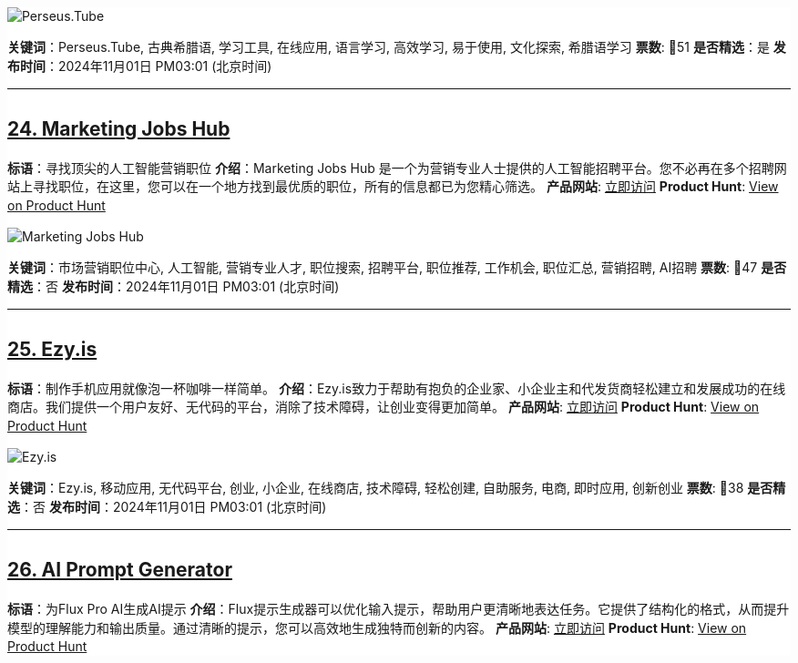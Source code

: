 ![Perseus.Tube](https://ph-files.imgix.net/6960131b-202f-4979-9768-05673025ee81.png?auto=format&fit=crop&frame=1&h=512&w=1024)

**关键词**：Perseus.Tube, 古典希腊语, 学习工具, 在线应用, 语言学习, 高效学习, 易于使用, 文化探索, 希腊语学习
**票数**: 🔺51
**是否精选**：是
**发布时间**：2024年11月01日 PM03:01 (北京时间)

---

## [24. Marketing Jobs Hub](https://www.producthunt.com/posts/marketing-jobs-hub?utm_campaign=producthunt-api&utm_medium=api-v2&utm_source=Application%3A+daily+ph+%28ID%3A+133301%29)
**标语**：寻找顶尖的人工智能营销职位
**介绍**：Marketing Jobs Hub 是一个为营销专业人士提供的人工智能招聘平台。您不必再在多个招聘网站上寻找职位，在这里，您可以在一个地方找到最优质的职位，所有的信息都已为您精心筛选。
**产品网站**: [立即访问](https://www.producthunt.com/r/7WGAJC27YX7D7L?utm_campaign=producthunt-api&utm_medium=api-v2&utm_source=Application%3A+daily+ph+%28ID%3A+133301%29)
**Product Hunt**: [View on Product Hunt](https://www.producthunt.com/posts/marketing-jobs-hub?utm_campaign=producthunt-api&utm_medium=api-v2&utm_source=Application%3A+daily+ph+%28ID%3A+133301%29)

![Marketing Jobs Hub](https://ph-files.imgix.net/8545000b-f8f6-4a98-a123-46af25070d09.png?auto=format&fit=crop&frame=1&h=512&w=1024)

**关键词**：市场营销职位中心, 人工智能, 营销专业人才, 职位搜索, 招聘平台, 职位推荐, 工作机会, 职位汇总, 营销招聘, AI招聘
**票数**: 🔺47
**是否精选**：否
**发布时间**：2024年11月01日 PM03:01 (北京时间)

---

## [25. Ezy.is](https://www.producthunt.com/posts/ezy-is?utm_campaign=producthunt-api&utm_medium=api-v2&utm_source=Application%3A+daily+ph+%28ID%3A+133301%29)
**标语**：制作手机应用就像泡一杯咖啡一样简单。
**介绍**：Ezy.is致力于帮助有抱负的企业家、小企业主和代发货商轻松建立和发展成功的在线商店。我们提供一个用户友好、无代码的平台，消除了技术障碍，让创业变得更加简单。
**产品网站**: [立即访问](https://www.producthunt.com/r/LL3TQYMKSZLNTU?utm_campaign=producthunt-api&utm_medium=api-v2&utm_source=Application%3A+daily+ph+%28ID%3A+133301%29)
**Product Hunt**: [View on Product Hunt](https://www.producthunt.com/posts/ezy-is?utm_campaign=producthunt-api&utm_medium=api-v2&utm_source=Application%3A+daily+ph+%28ID%3A+133301%29)

![Ezy.is](https://ph-files.imgix.net/7396fd2d-7e91-440f-9bef-dde674f06ee3.png?auto=format&fit=crop&frame=1&h=512&w=1024)

**关键词**：Ezy.is, 移动应用, 无代码平台, 创业, 小企业, 在线商店, 技术障碍, 轻松创建, 自助服务, 电商, 即时应用, 创新创业
**票数**: 🔺38
**是否精选**：否
**发布时间**：2024年11月01日 PM03:01 (北京时间)

---

## [26. AI Prompt Generator](https://www.producthunt.com/posts/ai-prompt-generator-5?utm_campaign=producthunt-api&utm_medium=api-v2&utm_source=Application%3A+daily+ph+%28ID%3A+133301%29)
**标语**：为Flux Pro AI生成AI提示
**介绍**：Flux提示生成器可以优化输入提示，帮助用户更清晰地表达任务。它提供了结构化的格式，从而提升模型的理解能力和输出质量。通过清晰的提示，您可以高效地生成独特而创新的内容。
**产品网站**: [立即访问](https://www.producthunt.com/r/PN6GVOPETIK6FM?utm_campaign=producthunt-api&utm_medium=api-v2&utm_source=Application%3A+daily+ph+%28ID%3A+133301%29)
**Product Hunt**: [View on Product Hunt](https://www.producthunt.com/posts/ai-prompt-generator-5?utm_campaign=producthunt-api&utm_medium=api-v2&utm_source=Application%3A+daily+ph+%28ID%3A+133301%29)
